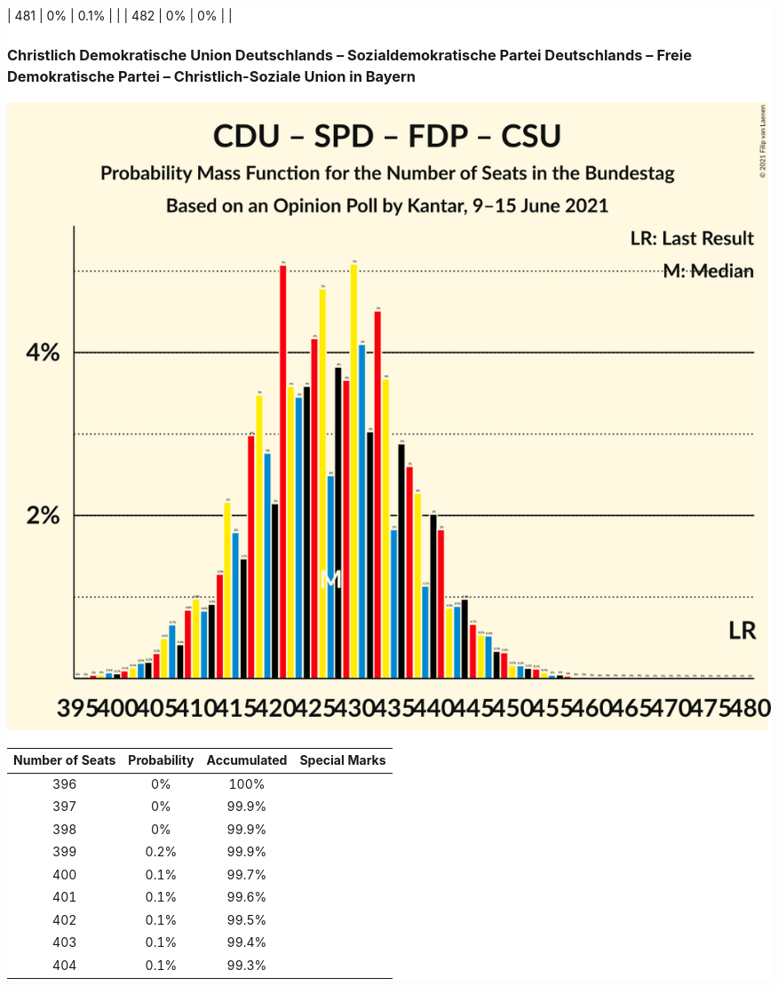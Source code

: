 | 481 | 0% | 0.1% |  |
| 482 | 0% | 0% |  |

### Christlich Demokratische Union Deutschlands – Sozialdemokratische Partei Deutschlands – Freie Demokratische Partei – Christlich-Soziale Union in Bayern

![Graph with seats probability mass function not yet produced](2021-06-15-Kantar-coalitions-seats-pmf-cdu–spd–fdp–csu.png "Seats Probability Mass Function")

| Number of Seats | Probability | Accumulated | Special Marks |
|:---------------:|:-----------:|:-----------:|:-------------:|
| 396 | 0% | 100% |  |
| 397 | 0% | 99.9% |  |
| 398 | 0% | 99.9% |  |
| 399 | 0.2% | 99.9% |  |
| 400 | 0.1% | 99.7% |  |
| 401 | 0.1% | 99.6% |  |
| 402 | 0.1% | 99.5% |  |
| 403 | 0.1% | 99.4% |  |
| 404 | 0.1% | 99.3% |  |
